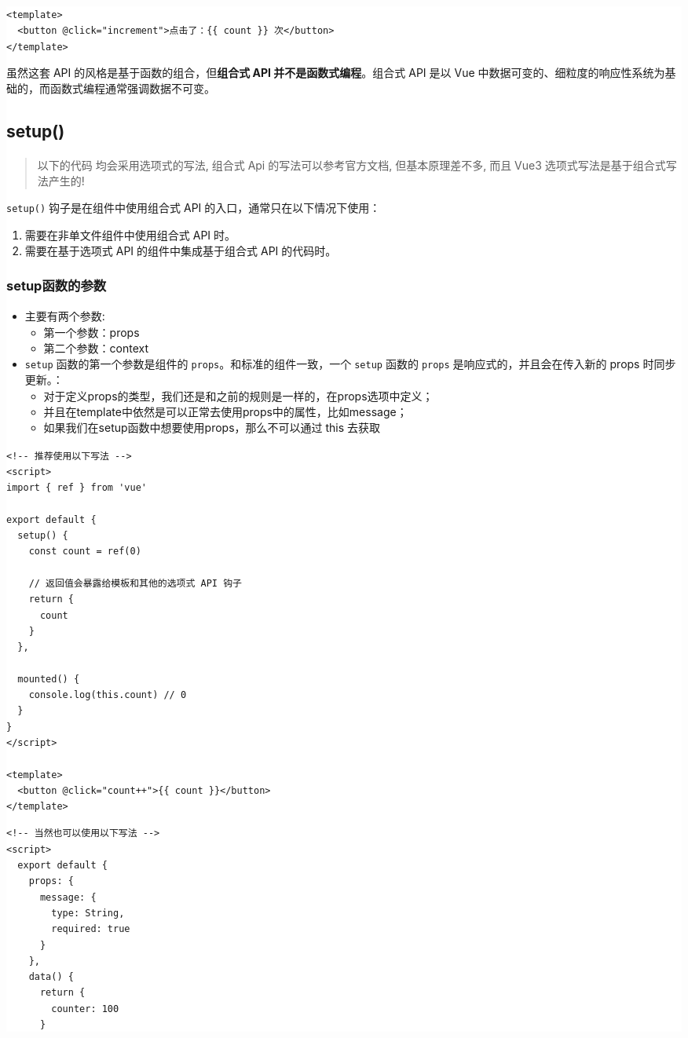 ```vue
<template>
  <button @click="increment">点击了：{{ count }} 次</button>
</template>
```

虽然这套 API 的风格是基于函数的组合，但**组合式 API 并不是函数式编程**。组合式 API 是以 Vue 中数据可变的、细粒度的响应性系统为基础的，而函数式编程通常强调数据不可变。

## setup()

> 以下的代码 均会采用选项式的写法, 组合式 Api 的写法可以参考官方文档, 但基本原理差不多, 而且 Vue3 选项式写法是基于组合式写法产生的!

`setup()` 钩子是在组件中使用组合式 API 的入口，通常只在以下情况下使用：

1. 需要在非单文件组件中使用组合式 API 时。
2. 需要在基于选项式 API 的组件中集成基于组合式 API 的代码时。

### setup函数的参数

+ 主要有两个参数:
  + 第一个参数：props
  + 第二个参数：context
+ `setup` 函数的第一个参数是组件的 `props`。和标准的组件一致，一个 `setup` 函数的 `props` 是响应式的，并且会在传入新的 props 时同步更新。：
  - 对于定义props的类型，我们还是和之前的规则是一样的，在props选项中定义；
  - 并且在template中依然是可以正常去使用props中的属性，比如message；
  - 如果我们在setup函数中想要使用props，那么不可以通过 this 去获取

```vue
<!-- 推荐使用以下写法 -->
<script>
import { ref } from 'vue'

export default {
  setup() {
    const count = ref(0)

    // 返回值会暴露给模板和其他的选项式 API 钩子
    return {
      count
    }
  },

  mounted() {
    console.log(this.count) // 0
  }
}
</script>

<template>
  <button @click="count++">{{ count }}</button>
</template>
```

```vue
<!-- 当然也可以使用以下写法 -->
<script>
  export default {
    props: {
      message: {
        type: String,
        required: true
      }
    },
    data() {
      return {
        counter: 100
      }
```